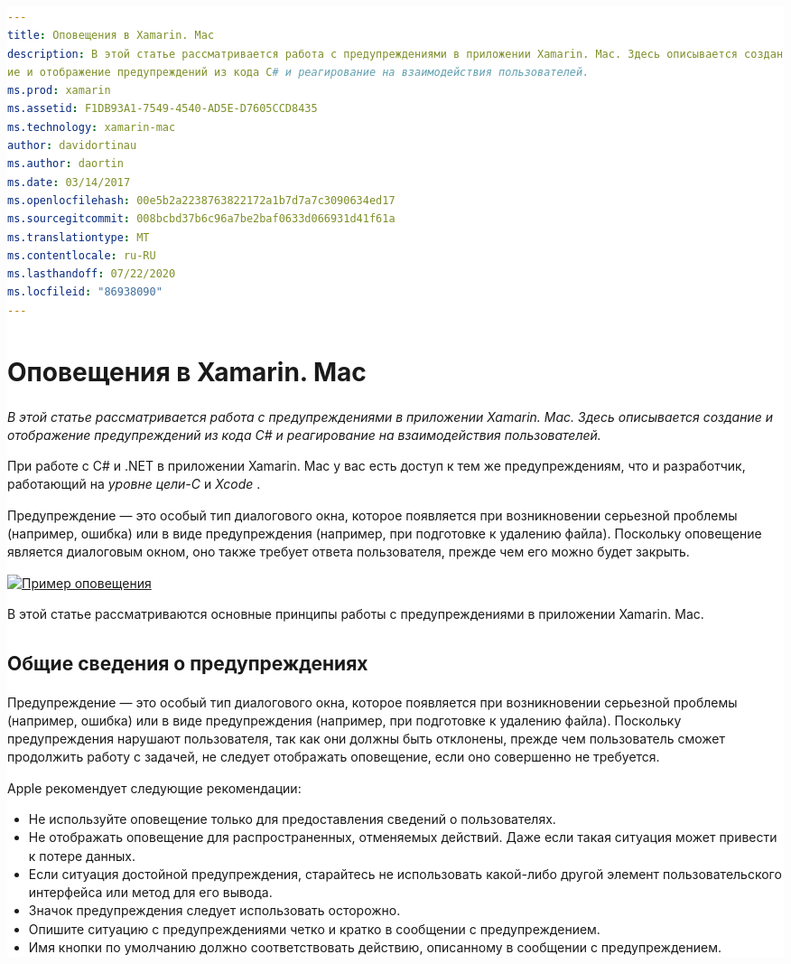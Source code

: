 ```yaml
---
title: Оповещения в Xamarin. Mac
description: В этой статье рассматривается работа с предупреждениями в приложении Xamarin. Mac. Здесь описывается создание и отображение предупреждений из кода C# и реагирование на взаимодействия пользователей.
ms.prod: xamarin
ms.assetid: F1DB93A1-7549-4540-AD5E-D7605CCD8435
ms.technology: xamarin-mac
author: davidortinau
ms.author: daortin
ms.date: 03/14/2017
ms.openlocfilehash: 00e5b2a2238763822172a1b7d7a7c3090634ed17
ms.sourcegitcommit: 008bcbd37b6c96a7be2baf0633d066931d41f61a
ms.translationtype: MT
ms.contentlocale: ru-RU
ms.lasthandoff: 07/22/2020
ms.locfileid: "86938090"
---
```

# <a name="alerts-in-xamarinmac"></a>Оповещения в Xamarin. Mac

_В этой статье рассматривается работа с предупреждениями в приложении Xamarin. Mac. Здесь описывается создание и отображение предупреждений из кода C# и реагирование на взаимодействия пользователей._

При работе с C# и .NET в приложении Xamarin. Mac у вас есть доступ к тем же предупреждениям, что и разработчик, работающий на *уровне цели-C* и *Xcode* . 

Предупреждение — это особый тип диалогового окна, которое появляется при возникновении серьезной проблемы (например, ошибка) или в виде предупреждения (например, при подготовке к удалению файла). Поскольку оповещение является диалоговым окном, оно также требует ответа пользователя, прежде чем его можно будет закрыть.

[![Пример оповещения](alert-images/alert06.png)](alert-images/alert06.png#lightbox)

В этой статье рассматриваются основные принципы работы с предупреждениями в приложении Xamarin. Mac. 

<a name="Introduction_to_Alerts"></a>

## <a name="introduction-to-alerts"></a>Общие сведения о предупреждениях

Предупреждение — это особый тип диалогового окна, которое появляется при возникновении серьезной проблемы (например, ошибка) или в виде предупреждения (например, при подготовке к удалению файла). Поскольку предупреждения нарушают пользователя, так как они должны быть отклонены, прежде чем пользователь сможет продолжить работу с задачей, не следует отображать оповещение, если оно совершенно не требуется.

Apple рекомендует следующие рекомендации:

- Не используйте оповещение только для предоставления сведений о пользователях.
- Не отображать оповещение для распространенных, отменяемых действий. Даже если такая ситуация может привести к потере данных.
- Если ситуация достойной предупреждения, старайтесь не использовать какой-либо другой элемент пользовательского интерфейса или метод для его вывода.
- Значок предупреждения следует использовать осторожно.
- Опишите ситуацию с предупреждениями четко и кратко в сообщении с предупреждением.
- Имя кнопки по умолчанию должно соответствовать действию, описанному в сообщении с предупреждением.
